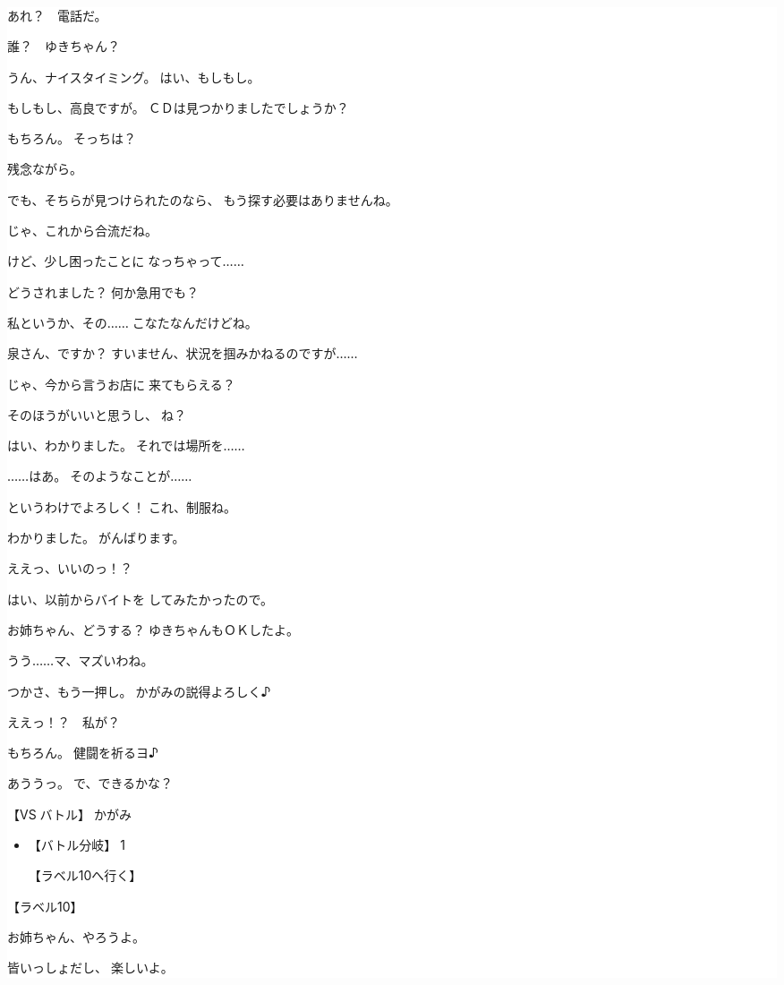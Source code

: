 あれ？　電話だ。

誰？　ゆきちゃん？

うん、ナイスタイミング。 はい、もしもし。

もしもし、高良ですが。 ＣＤは見つかりましたでしょうか？

もちろん。 そっちは？

残念ながら。

でも、そちらが見つけられたのなら、 もう探す必要はありませんね。

じゃ、これから合流だね。

けど、少し困ったことに なっちゃって……

どうされました？ 何か急用でも？

私というか、その…… こなたなんだけどね。

泉さん、ですか？ すいません、状況を掴みかねるのですが……

じゃ、今から言うお店に 来てもらえる？

そのほうがいいと思うし、 ね？

はい、わかりました。 それでは場所を……

……はあ。 そのようなことが……

というわけでよろしく！ これ、制服ね。

わかりました。 がんばります。

ええっ、いいのっ！？

はい、以前からバイトを してみたかったので。

お姉ちゃん、どうする？ ゆきちゃんもＯＫしたよ。

うう……マ、マズいわね。

つかさ、もう一押し。 かがみの説得よろしく♪

ええっ！？　私が？

もちろん。 健闘を祈るヨ♪

あううっ。 で、できるかな？

【VS バトル】 かがみ

 - 【バトル分岐】 1

    【ラベル10へ行く】



【ラベル10】

お姉ちゃん、やろうよ。

皆いっしょだし、 楽しいよ。
